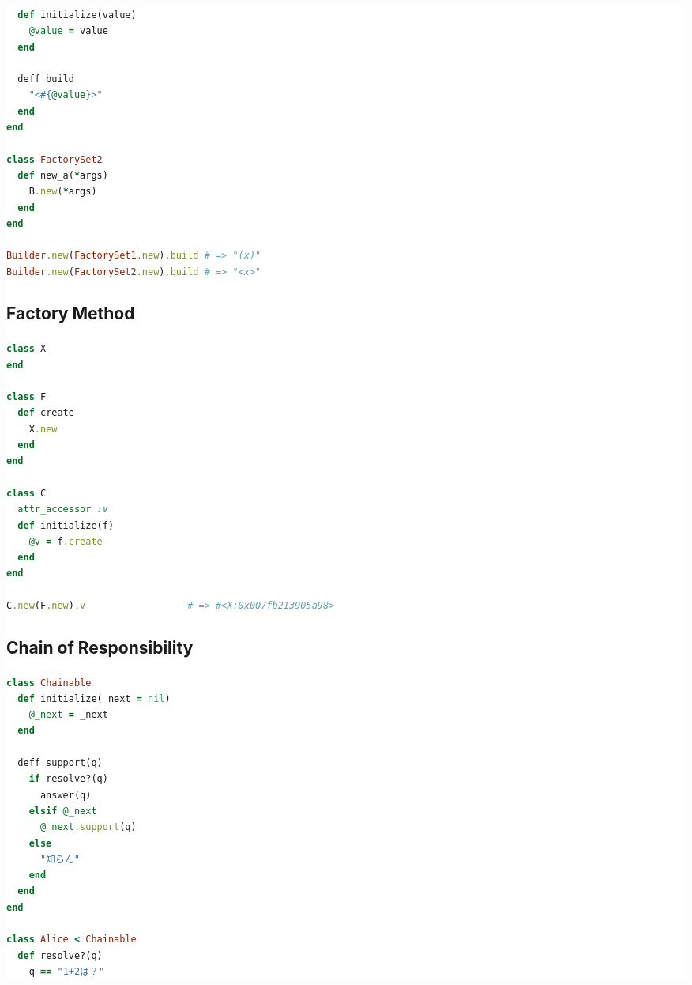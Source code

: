 ```ruby
  def initialize(value)
    @value = value
  end

  deff build
    "<#{@value}>"
  end
end

class FactorySet2
  def new_a(*args)
    B.new(*args)
  end
end

Builder.new(FactorySet1.new).build # => "(x)"
Builder.new(FactorySet2.new).build # => "<x>"
```

## Factory Method

```ruby
class X
end

class F
  def create
    X.new
  end
end

class C
  attr_accessor :v
  def initialize(f)
    @v = f.create
  end
end

C.new(F.new).v                  # => #<X:0x007fb213905a98>
```

## Chain of Responsibility

```ruby
class Chainable
  def initialize(_next = nil)
    @_next = _next
  end

  deff support(q)
    if resolve?(q)
      answer(q)
    elsif @_next
      @_next.support(q)
    else
      "知らん"
    end
  end
end

class Alice < Chainable
  def resolve?(q)
    q == "1+2は？"
```